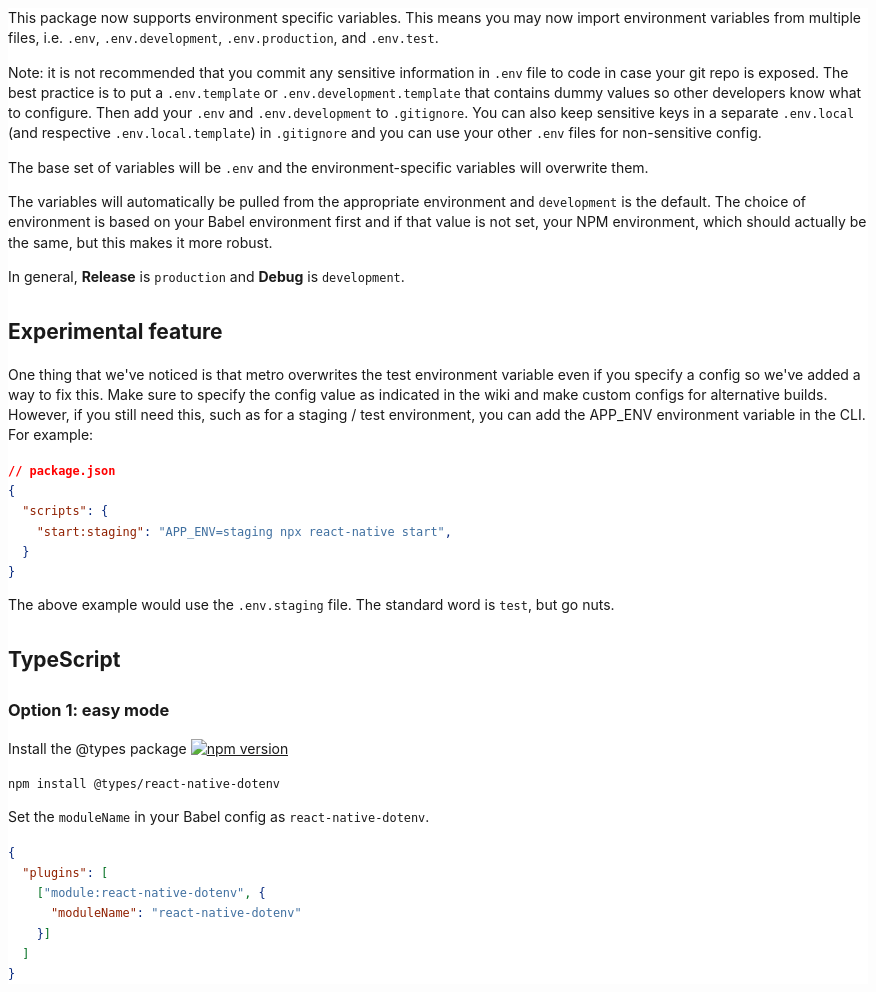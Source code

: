 This package now supports environment specific variables. This means you may now import environment variables from multiple files, i.e. `.env`, `.env.development`, `.env.production`, and `.env.test`.

Note: it is not recommended that you commit any sensitive information in `.env` file to code in case your git repo is exposed. The best practice is to put a `.env.template` or `.env.development.template` that contains dummy values so other developers know what to configure. Then add your `.env` and `.env.development` to `.gitignore`. You can also keep sensitive keys in a separate `.env.local` (and respective `.env.local.template`) in `.gitignore` and you can use your other `.env` files for non-sensitive config.

The base set of variables will be `.env` and the environment-specific variables will overwrite them.

The variables will automatically be pulled from the appropriate environment and `development` is the default. The choice of environment is based on your Babel environment first and if that value is not set, your NPM environment, which should actually be the same, but this makes it more robust.

In general, **Release** is `production` and **Debug** is `development`.
## Experimental feature
One thing that we've noticed is that metro overwrites the test environment variable even if you specify a config so we've added a way to fix this. Make sure to specify the config value as indicated in the wiki and make custom configs for alternative builds. However, if you still need this, such as for a staging / test environment, you can add the APP_ENV environment variable in the CLI. For example:

```json
// package.json
{
  "scripts": {
    "start:staging": "APP_ENV=staging npx react-native start",
  }
}
```
The above example would use the `.env.staging` file. The standard word is `test`, but go nuts.

## TypeScript

### Option 1: easy mode

Install the @types package [![npm version](https://badgen.net/npm/v/@types/react-native-dotenv)](https://www.npmjs.com/package/@types/react-native-dotenv)

```shell
npm install @types/react-native-dotenv
```

Set the `moduleName` in your Babel config as `react-native-dotenv`.

```json
{
  "plugins": [
    ["module:react-native-dotenv", {
      "moduleName": "react-native-dotenv"
    }]
  ]
}
```
